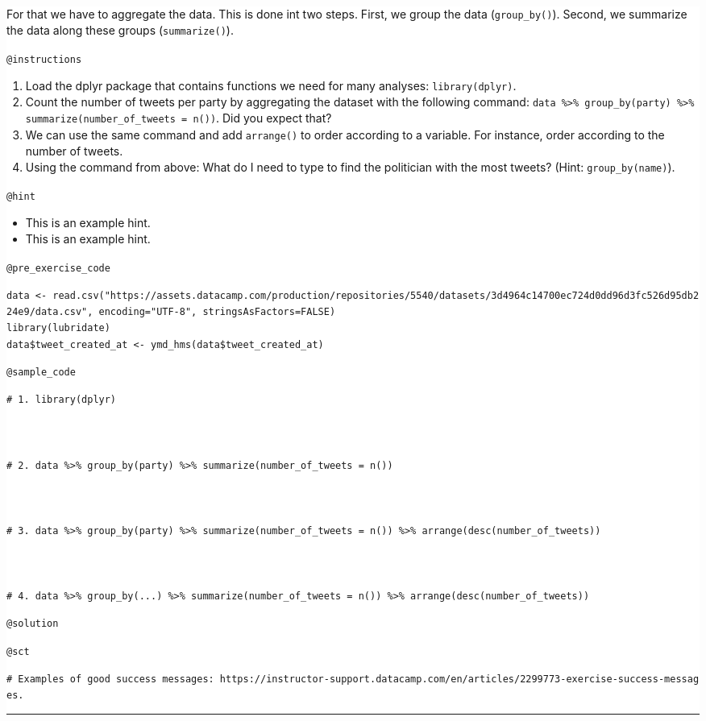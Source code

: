 For that we have to aggregate the data. This is done int two steps. First, we group the data (`group_by()`). Second, we summarize the data along these groups (`summarize()`).

`@instructions`

1. Load the dplyr package that contains functions we need for many analyses: `library(dplyr)`.
2. Count the number of tweets per party by aggregating the dataset with the following command: `data %>% group_by(party) %>% summarize(number_of_tweets = n())`. Did you expect that?
3. We can use the same command and add `arrange()` to order according to a variable. For instance, order according to the number of tweets.
4. Using the command from above: What do I need to type to find the politician with the most tweets? (Hint: `group_by(name)`).

`@hint`

- This is an example hint.
- This is an example hint.

`@pre_exercise_code`
```{r}
data <- read.csv("https://assets.datacamp.com/production/repositories/5540/datasets/3d4964c14700ec724d0dd96d3fc526d95db224e9/data.csv", encoding="UTF-8", stringsAsFactors=FALSE)
library(lubridate)
data$tweet_created_at <- ymd_hms(data$tweet_created_at)
```

`@sample_code`
```{r}
# 1. library(dplyr)



# 2. data %>% group_by(party) %>% summarize(number_of_tweets = n())



# 3. data %>% group_by(party) %>% summarize(number_of_tweets = n()) %>% arrange(desc(number_of_tweets))



# 4. data %>% group_by(...) %>% summarize(number_of_tweets = n()) %>% arrange(desc(number_of_tweets))
```

`@solution`
```{r}

```

`@sct`
```{r}
# Examples of good success messages: https://instructor-support.datacamp.com/en/articles/2299773-exercise-success-messages.
```

---
